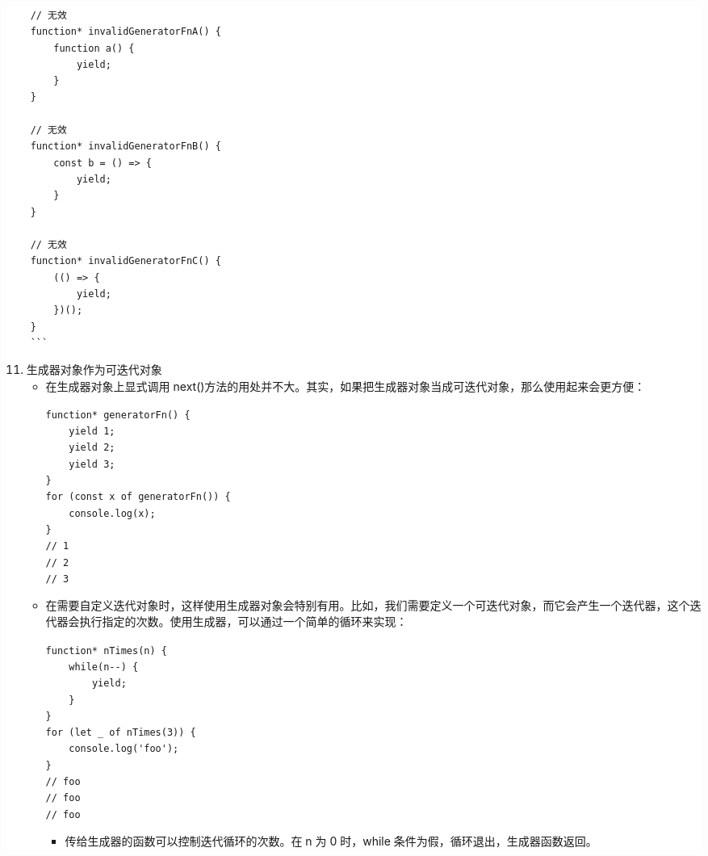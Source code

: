         // 无效
        function* invalidGeneratorFnA() { 
            function a() { 
                yield; 
            } 
        } 
        
        // 无效
        function* invalidGeneratorFnB() { 
            const b = () => { 
                yield; 
            } 
        } 
        
        // 无效
        function* invalidGeneratorFnC() { 
            (() => { 
                yield; 
            })(); 
        }
        ```

11. 生成器对象作为可迭代对象
    - 在生成器对象上显式调用 next()方法的用处并不大。其实，如果把生成器对象当成可迭代对象，那么使用起来会更方便：
        ```
        function* generatorFn() { 
            yield 1; 
            yield 2; 
            yield 3; 
        } 
        for (const x of generatorFn()) { 
            console.log(x); 
        } 
        // 1 
        // 2 
        // 3
        ```
    - 在需要自定义迭代对象时，这样使用生成器对象会特别有用。比如，我们需要定义一个可迭代对象，而它会产生一个迭代器，这个迭代器会执行指定的次数。使用生成器，可以通过一个简单的循环来实现：
        ```
        function* nTimes(n) { 
            while(n--) { 
                yield; 
            } 
        }
        for (let _ of nTimes(3)) { 
            console.log('foo'); 
        } 
        // foo 
        // foo 
        // foo
        ```
        - 传给生成器的函数可以控制迭代循环的次数。在 n 为 0 时，while 条件为假，循环退出，生成器函数返回。

